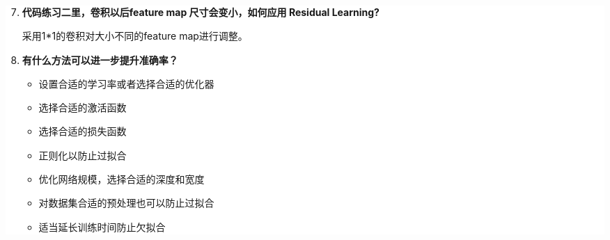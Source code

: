 7. **代码练习二里，卷积以后feature map 尺寸会变小，如何应用 Residual Learning?**

   采用1*1的卷积对大小不同的feature map进行调整。

8. **有什么方法可以进一步提升准确率？**

   - 设置合适的学习率或者选择合适的优化器

   - 选择合适的激活函数

   - 选择合适的损失函数

   - 正则化以防止过拟合

   - 优化网络规模，选择合适的深度和宽度

   - 对数据集合适的预处理也可以防止过拟合

   - 适当延长训练时间防止欠拟合

     

